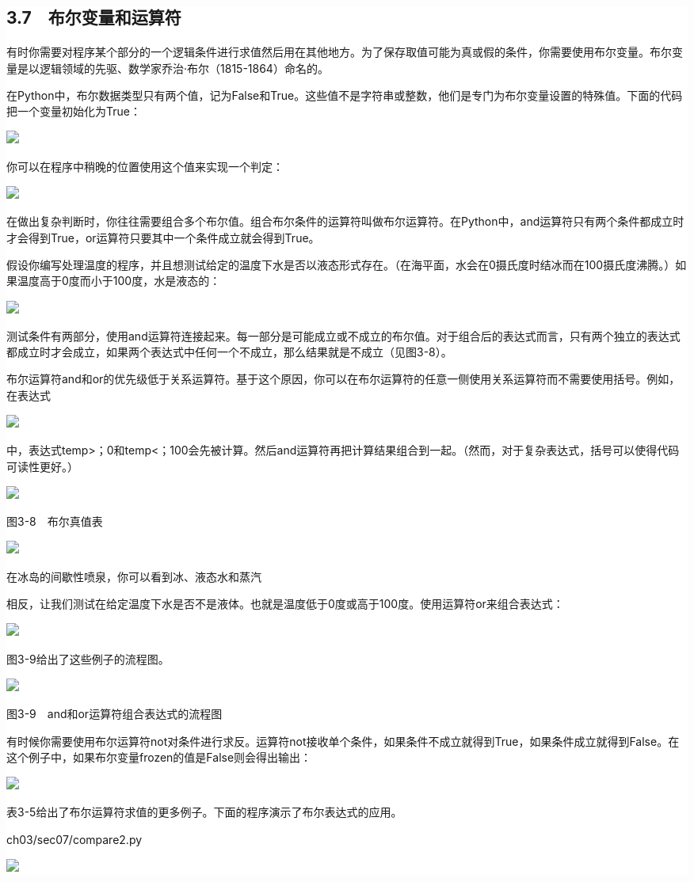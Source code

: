    

## 3.7　布尔变量和运算符

有时你需要对程序某个部分的一个逻辑条件进行求值然后用在其他地方。为了保存取值可能为真或假的条件，你需要使用布尔变量。布尔变量是以逻辑领域的先驱、数学家乔治·布尔（1815-1864）命名的。

在Python中，布尔数据类型只有两个值，记为False和True。这些值不是字符串或整数，他们是专门为布尔变量设置的特殊值。下面的代码把一个变量初始化为True：

![](../Images/image05700.gif)

你可以在程序中稍晚的位置使用这个值来实现一个判定：

![](0-Assets/Epubook/程序员编程语言经典合集（计算机科学丛书5册套装），javapython编程语言含经典教材龙书《编译原理》%20(Bruce%20Eckel%20%20Alfred%20V.%20Aho%20%20Monica%20S.%20Lam%20etc.)%20(Z-Library)/images/image05701.jpeg)

在做出复杂判断时，你往往需要组合多个布尔值。组合布尔条件的运算符叫做布尔运算符。在Python中，and运算符只有两个条件都成立时才会得到True，or运算符只要其中一个条件成立就会得到True。

假设你编写处理温度的程序，并且想测试给定的温度下水是否以液态形式存在。（在海平面，水会在0摄氏度时结冰而在100摄氏度沸腾。）如果温度高于0度而小于100度，水是液态的：

![](../Images/image05702.gif)

测试条件有两部分，使用and运算符连接起来。每一部分是可能成立或不成立的布尔值。对于组合后的表达式而言，只有两个独立的表达式都成立时才会成立，如果两个表达式中任何一个不成立，那么结果就是不成立（见图3-8）。

布尔运算符and和or的优先级低于关系运算符。基于这个原因，你可以在布尔运算符的任意一侧使用关系运算符而不需要使用括号。例如，在表达式

![](../Images/image05703.gif)

中，表达式temp>；0和temp<；100会先被计算。然后and运算符再把计算结果组合到一起。（然而，对于复杂表达式，括号可以使得代码可读性更好。）

![](0-Assets/Epubook/程序员编程语言经典合集（计算机科学丛书5册套装），javapython编程语言含经典教材龙书《编译原理》%20(Bruce%20Eckel%20%20Alfred%20V.%20Aho%20%20Monica%20S.%20Lam%20etc.)%20(Z-Library)/images/image05704.jpeg)

图3-8　布尔真值表

![](0-Assets/Epubook/程序员编程语言经典合集（计算机科学丛书5册套装），javapython编程语言含经典教材龙书《编译原理》%20(Bruce%20Eckel%20%20Alfred%20V.%20Aho%20%20Monica%20S.%20Lam%20etc.)%20(Z-Library)/images/image05705.jpeg)

在冰岛的间歇性喷泉，你可以看到冰、液态水和蒸汽

相反，让我们测试在给定温度下水是否不是液体。也就是温度低于0度或高于100度。使用运算符or来组合表达式：

![](../Images/image05706.gif)

图3-9给出了这些例子的流程图。

![](0-Assets/Epubook/程序员编程语言经典合集（计算机科学丛书5册套装），javapython编程语言含经典教材龙书《编译原理》%20(Bruce%20Eckel%20%20Alfred%20V.%20Aho%20%20Monica%20S.%20Lam%20etc.)%20(Z-Library)/images/image05707.jpeg)

图3-9　and和or运算符组合表达式的流程图

有时候你需要使用布尔运算符not对条件进行求反。运算符not接收单个条件，如果条件不成立就得到True，如果条件成立就得到False。在这个例子中，如果布尔变量frozen的值是False则会得出输出：

![](../Images/image05708.gif)

表3-5给出了布尔运算符求值的更多例子。下面的程序演示了布尔表达式的应用。

ch03/sec07/compare2.py

![](0-Assets/Epubook/程序员编程语言经典合集（计算机科学丛书5册套装），javapython编程语言含经典教材龙书《编译原理》%20(Bruce%20Eckel%20%20Alfred%20V.%20Aho%20%20Monica%20S.%20Lam%20etc.)%20(Z-Library)/images/image05709.jpeg)
